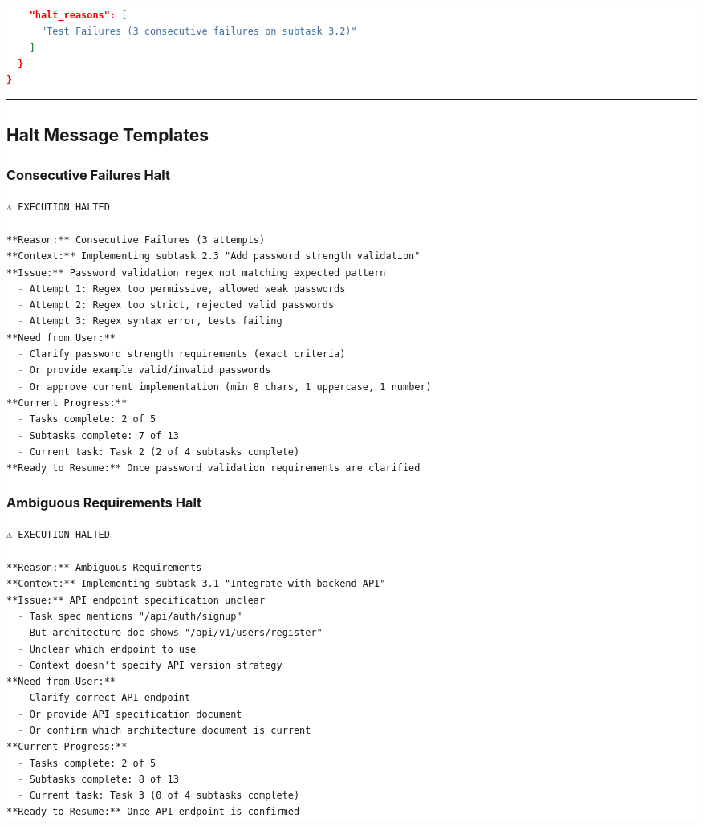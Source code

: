 ```json
    "halt_reasons": [
      "Test Failures (3 consecutive failures on subtask 3.2)"
    ]
  }
}
```

---

## Halt Message Templates

### Consecutive Failures Halt

```markdown
⚠️ EXECUTION HALTED

**Reason:** Consecutive Failures (3 attempts)
**Context:** Implementing subtask 2.3 "Add password strength validation"
**Issue:** Password validation regex not matching expected pattern
  - Attempt 1: Regex too permissive, allowed weak passwords
  - Attempt 2: Regex too strict, rejected valid passwords
  - Attempt 3: Regex syntax error, tests failing
**Need from User:**
  - Clarify password strength requirements (exact criteria)
  - Or provide example valid/invalid passwords
  - Or approve current implementation (min 8 chars, 1 uppercase, 1 number)
**Current Progress:**
  - Tasks complete: 2 of 5
  - Subtasks complete: 7 of 13
  - Current task: Task 2 (2 of 4 subtasks complete)
**Ready to Resume:** Once password validation requirements are clarified
```

### Ambiguous Requirements Halt

```markdown
⚠️ EXECUTION HALTED

**Reason:** Ambiguous Requirements
**Context:** Implementing subtask 3.1 "Integrate with backend API"
**Issue:** API endpoint specification unclear
  - Task spec mentions "/api/auth/signup"
  - But architecture doc shows "/api/v1/users/register"
  - Unclear which endpoint to use
  - Context doesn't specify API version strategy
**Need from User:**
  - Clarify correct API endpoint
  - Or provide API specification document
  - Or confirm which architecture document is current
**Current Progress:**
  - Tasks complete: 2 of 5
  - Subtasks complete: 8 of 13
  - Current task: Task 3 (0 of 4 subtasks complete)
**Ready to Resume:** Once API endpoint is confirmed
```
